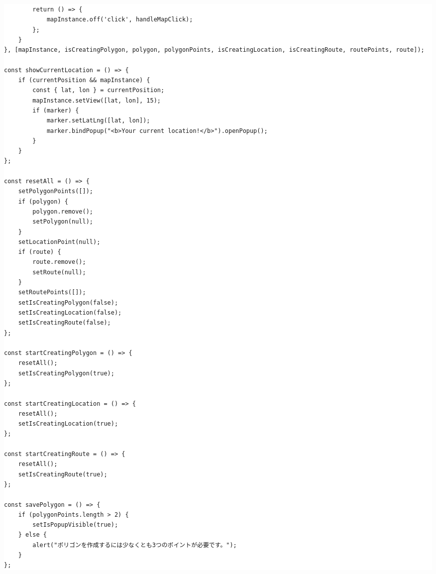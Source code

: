             return () => {
                mapInstance.off('click', handleMapClick);
            };
        }
    }, [mapInstance, isCreatingPolygon, polygon, polygonPoints, isCreatingLocation, isCreatingRoute, routePoints, route]);

    const showCurrentLocation = () => {
        if (currentPosition && mapInstance) {
            const { lat, lon } = currentPosition;
            mapInstance.setView([lat, lon], 15);
            if (marker) {
                marker.setLatLng([lat, lon]);
                marker.bindPopup("<b>Your current location!</b>").openPopup();
            }
        }
    };

    const resetAll = () => {
        setPolygonPoints([]);
        if (polygon) {
            polygon.remove();
            setPolygon(null);
        }
        setLocationPoint(null);
        if (route) {
            route.remove();
            setRoute(null);
        }
        setRoutePoints([]);
        setIsCreatingPolygon(false);
        setIsCreatingLocation(false);
        setIsCreatingRoute(false);
    };

    const startCreatingPolygon = () => {
        resetAll();
        setIsCreatingPolygon(true);
    };

    const startCreatingLocation = () => {
        resetAll();
        setIsCreatingLocation(true);
    };

    const startCreatingRoute = () => {
        resetAll();
        setIsCreatingRoute(true);
    };

    const savePolygon = () => {
        if (polygonPoints.length > 2) {
            setIsPopupVisible(true);
        } else {
            alert("ポリゴンを作成するには少なくとも3つのポイントが必要です。");
        }
    };
